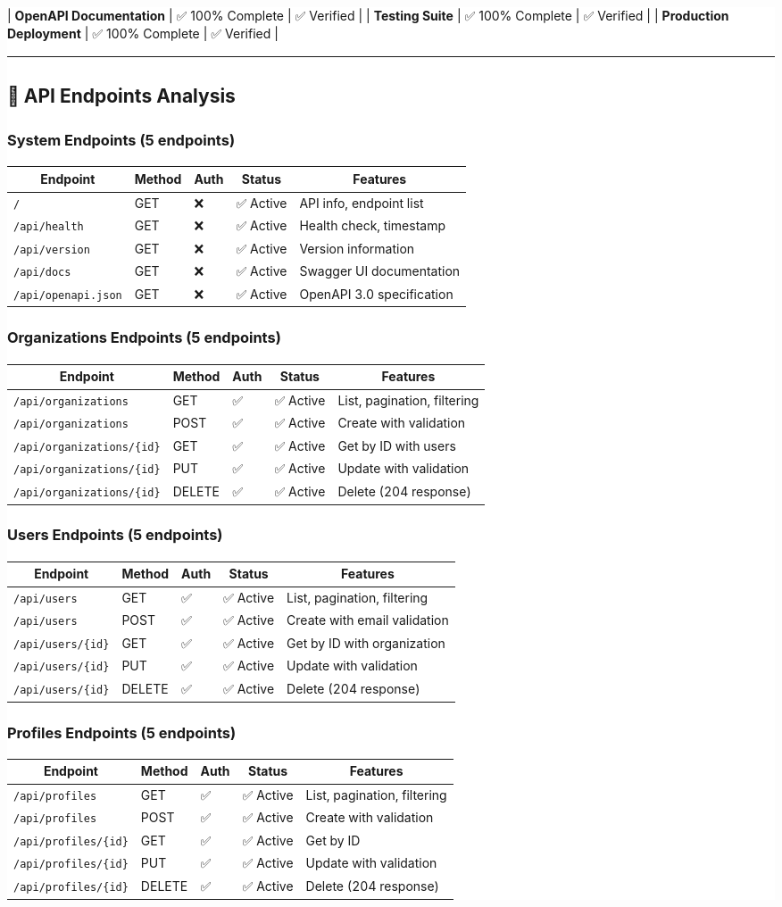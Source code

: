 | **OpenAPI Documentation** | ✅ 100% Complete | ✅ Verified |
| **Testing Suite** | ✅ 100% Complete | ✅ Verified |
| **Production Deployment** | ✅ 100% Complete | ✅ Verified |

---

## 🎯 **API Endpoints Analysis**

### **System Endpoints** (5 endpoints)
| Endpoint | Method | Auth | Status | Features |
|----------|--------|------|--------|----------|
| `/` | GET | ❌ | ✅ Active | API info, endpoint list |
| `/api/health` | GET | ❌ | ✅ Active | Health check, timestamp |
| `/api/version` | GET | ❌ | ✅ Active | Version information |
| `/api/docs` | GET | ❌ | ✅ Active | Swagger UI documentation |
| `/api/openapi.json` | GET | ❌ | ✅ Active | OpenAPI 3.0 specification |

### **Organizations Endpoints** (5 endpoints)
| Endpoint | Method | Auth | Status | Features |
|----------|--------|------|--------|----------|
| `/api/organizations` | GET | ✅ | ✅ Active | List, pagination, filtering |
| `/api/organizations` | POST | ✅ | ✅ Active | Create with validation |
| `/api/organizations/{id}` | GET | ✅ | ✅ Active | Get by ID with users |
| `/api/organizations/{id}` | PUT | ✅ | ✅ Active | Update with validation |
| `/api/organizations/{id}` | DELETE | ✅ | ✅ Active | Delete (204 response) |

### **Users Endpoints** (5 endpoints)
| Endpoint | Method | Auth | Status | Features |
|----------|--------|------|--------|----------|
| `/api/users` | GET | ✅ | ✅ Active | List, pagination, filtering |
| `/api/users` | POST | ✅ | ✅ Active | Create with email validation |
| `/api/users/{id}` | GET | ✅ | ✅ Active | Get by ID with organization |
| `/api/users/{id}` | PUT | ✅ | ✅ Active | Update with validation |
| `/api/users/{id}` | DELETE | ✅ | ✅ Active | Delete (204 response) |

### **Profiles Endpoints** (5 endpoints)
| Endpoint | Method | Auth | Status | Features |
|----------|--------|------|--------|----------|
| `/api/profiles` | GET | ✅ | ✅ Active | List, pagination, filtering |
| `/api/profiles` | POST | ✅ | ✅ Active | Create with validation |
| `/api/profiles/{id}` | GET | ✅ | ✅ Active | Get by ID |
| `/api/profiles/{id}` | PUT | ✅ | ✅ Active | Update with validation |
| `/api/profiles/{id}` | DELETE | ✅ | ✅ Active | Delete (204 response) |
